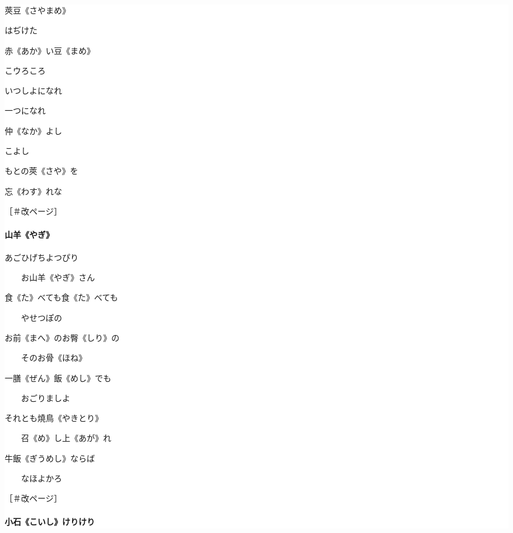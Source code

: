 


莢豆《さやまめ》

はぢけた



赤《あか》い豆《まめ》

こウろころ



いつしよになれ

一つになれ



仲《なか》よし

こよし



もとの莢《さや》を

忘《わす》れな

［＃改ページ］



#### 山羊《やぎ》




あごひげちよつぴり

　　お山羊《やぎ》さん

食《た》べても食《た》べても

　　やせつぽの

お前《まへ》のお臀《しり》の

　　そのお骨《ほね》

一膳《ぜん》飯《めし》でも

　　おごりましよ

それとも燒鳥《やきとり》

　　召《め》し上《あが》れ

牛飯《ぎうめし》ならば

　　なほよかろ

［＃改ページ］



#### 小石《こいし》けりけり
